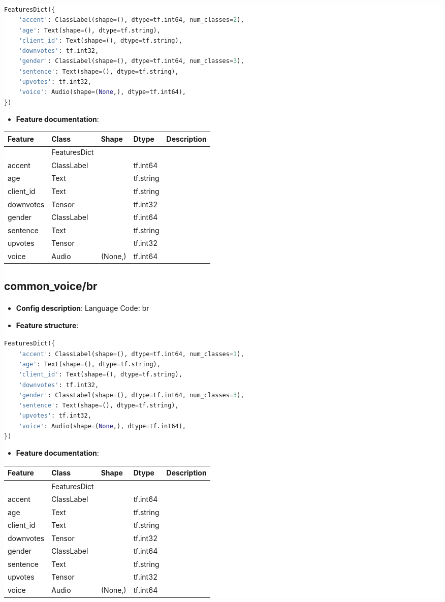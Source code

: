 ```python
FeaturesDict({
    'accent': ClassLabel(shape=(), dtype=tf.int64, num_classes=2),
    'age': Text(shape=(), dtype=tf.string),
    'client_id': Text(shape=(), dtype=tf.string),
    'downvotes': tf.int32,
    'gender': ClassLabel(shape=(), dtype=tf.int64, num_classes=3),
    'sentence': Text(shape=(), dtype=tf.string),
    'upvotes': tf.int32,
    'voice': Audio(shape=(None,), dtype=tf.int64),
})
```

*   **Feature documentation**:

Feature   | Class        | Shape   | Dtype     | Description
:-------- | :----------- | :------ | :-------- | :----------
          | FeaturesDict |         |           |
accent    | ClassLabel   |         | tf.int64  |
age       | Text         |         | tf.string |
client_id | Text         |         | tf.string |
downvotes | Tensor       |         | tf.int32  |
gender    | ClassLabel   |         | tf.int64  |
sentence  | Text         |         | tf.string |
upvotes   | Tensor       |         | tf.int32  |
voice     | Audio        | (None,) | tf.int64  |

## common_voice/br

*   **Config description**: Language Code: br

*   **Feature structure**:

```python
FeaturesDict({
    'accent': ClassLabel(shape=(), dtype=tf.int64, num_classes=1),
    'age': Text(shape=(), dtype=tf.string),
    'client_id': Text(shape=(), dtype=tf.string),
    'downvotes': tf.int32,
    'gender': ClassLabel(shape=(), dtype=tf.int64, num_classes=3),
    'sentence': Text(shape=(), dtype=tf.string),
    'upvotes': tf.int32,
    'voice': Audio(shape=(None,), dtype=tf.int64),
})
```

*   **Feature documentation**:

Feature   | Class        | Shape   | Dtype     | Description
:-------- | :----------- | :------ | :-------- | :----------
          | FeaturesDict |         |           |
accent    | ClassLabel   |         | tf.int64  |
age       | Text         |         | tf.string |
client_id | Text         |         | tf.string |
downvotes | Tensor       |         | tf.int32  |
gender    | ClassLabel   |         | tf.int64  |
sentence  | Text         |         | tf.string |
upvotes   | Tensor       |         | tf.int32  |
voice     | Audio        | (None,) | tf.int64  |

